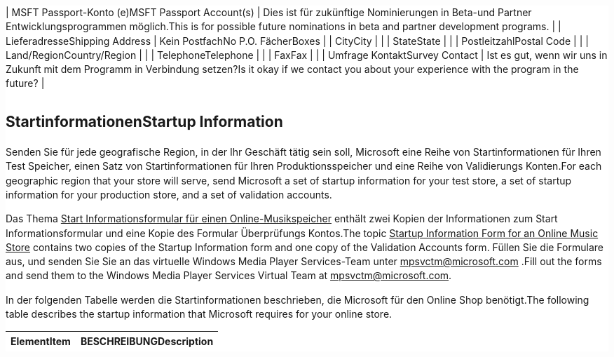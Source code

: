 | <span data-ttu-id="32543-150">MSFT Passport-Konto (e)</span><span class="sxs-lookup"><span data-stu-id="32543-150">MSFT Passport Account(s)</span></span> | <span data-ttu-id="32543-151">Dies ist für zukünftige Nominierungen in Beta-und Partner Entwicklungsprogrammen möglich.</span><span class="sxs-lookup"><span data-stu-id="32543-151">This is for possible future nominations in beta and partner development programs.</span></span>         |
| <span data-ttu-id="32543-152">Lieferadresse</span><span class="sxs-lookup"><span data-stu-id="32543-152">Shipping Address</span></span>         | <span data-ttu-id="32543-153">Kein Postfach</span><span class="sxs-lookup"><span data-stu-id="32543-153">No P.O.</span></span> <span data-ttu-id="32543-154">Fächer</span><span class="sxs-lookup"><span data-stu-id="32543-154">Boxes</span></span>                                                                             |
| <span data-ttu-id="32543-155">City</span><span class="sxs-lookup"><span data-stu-id="32543-155">City</span></span>                     |                                                                                           |
| <span data-ttu-id="32543-156">State</span><span class="sxs-lookup"><span data-stu-id="32543-156">State</span></span>                    |                                                                                           |
| <span data-ttu-id="32543-157">Postleitzahl</span><span class="sxs-lookup"><span data-stu-id="32543-157">Postal Code</span></span>              |                                                                                           |
| <span data-ttu-id="32543-158">Land/Region</span><span class="sxs-lookup"><span data-stu-id="32543-158">Country/Region</span></span>           |                                                                                           |
| <span data-ttu-id="32543-159">Telephone</span><span class="sxs-lookup"><span data-stu-id="32543-159">Telephone</span></span>                |                                                                                           |
| <span data-ttu-id="32543-160">Fax</span><span class="sxs-lookup"><span data-stu-id="32543-160">Fax</span></span>                      |                                                                                           |
| <span data-ttu-id="32543-161">Umfrage Kontakt</span><span class="sxs-lookup"><span data-stu-id="32543-161">Survey Contact</span></span>           | <span data-ttu-id="32543-162">Ist es gut, wenn wir uns in Zukunft mit dem Programm in Verbindung setzen?</span><span class="sxs-lookup"><span data-stu-id="32543-162">Is it okay if we contact you about your experience with the program in the future?</span></span>        |



 

## <a name="startup-information"></a><span data-ttu-id="32543-163">Startinformationen</span><span class="sxs-lookup"><span data-stu-id="32543-163">Startup Information</span></span>

<span data-ttu-id="32543-164">Senden Sie für jede geografische Region, in der Ihr Geschäft tätig sein soll, Microsoft eine Reihe von Startinformationen für Ihren Test Speicher, einen Satz von Startinformationen für Ihren Produktionsspeicher und eine Reihe von Validierungs Konten.</span><span class="sxs-lookup"><span data-stu-id="32543-164">For each geographic region that your store will serve, send Microsoft a set of startup information for your test store, a set of startup information for your production store, and a set of validation accounts.</span></span>

<span data-ttu-id="32543-165">Das Thema [Start Informationsformular für einen Online-Musikspeicher](startup-information-form-for-an-online-music-store.md) enthält zwei Kopien der Informationen zum Start Informationsformular und eine Kopie des Formular Überprüfungs Kontos.</span><span class="sxs-lookup"><span data-stu-id="32543-165">The topic [Startup Information Form for an Online Music Store](startup-information-form-for-an-online-music-store.md) contains two copies of the Startup Information form and one copy of the Validation Accounts form.</span></span> <span data-ttu-id="32543-166">Füllen Sie die Formulare aus, und senden Sie Sie an das virtuelle Windows Media Player Services-Team unter mpsvctm@microsoft.com .</span><span class="sxs-lookup"><span data-stu-id="32543-166">Fill out the forms and send them to the Windows Media Player Services Virtual Team at mpsvctm@microsoft.com.</span></span>

<span data-ttu-id="32543-167">In der folgenden Tabelle werden die Startinformationen beschrieben, die Microsoft für den Online Shop benötigt.</span><span class="sxs-lookup"><span data-stu-id="32543-167">The following table describes the startup information that Microsoft requires for your online store.</span></span>



| <span data-ttu-id="32543-168">Element</span><span class="sxs-lookup"><span data-stu-id="32543-168">Item</span></span>                                                                                                     | <span data-ttu-id="32543-169">BESCHREIBUNG</span><span class="sxs-lookup"><span data-stu-id="32543-169">Description</span></span>                                                                                                                                                                                                                                   |
|----------------------------------------------------------------------------------------------------------|-----------------------------------------------------------------------------------------------------------------------------------------------------------------------------------------------------------------------------------------------|